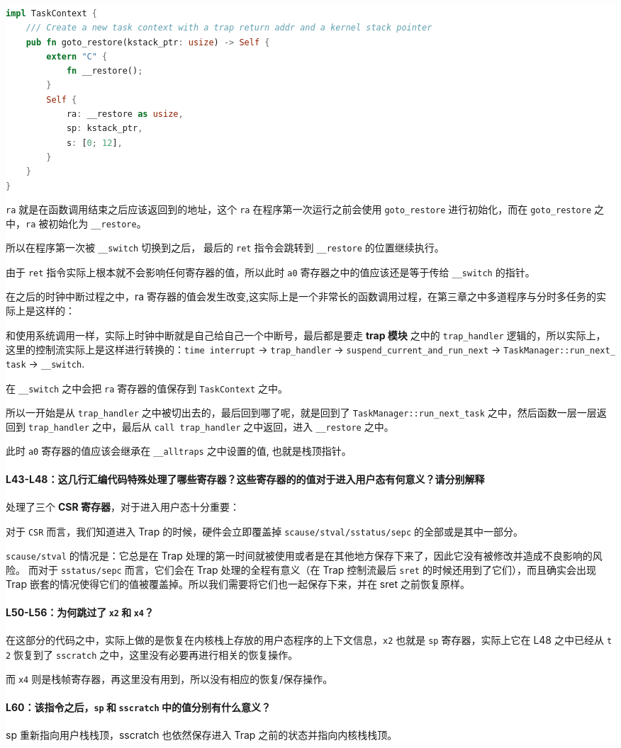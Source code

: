 ```Rust
impl TaskContext {
    /// Create a new task context with a trap return addr and a kernel stack pointer
    pub fn goto_restore(kstack_ptr: usize) -> Self {
        extern "C" {
            fn __restore();
        }
        Self {
            ra: __restore as usize,
            sp: kstack_ptr,
            s: [0; 12],
        }
    }
}
```

`ra` 就是在函数调用结束之后应该返回到的地址，这个 `ra` 在程序第一次运行之前会使用 `goto_restore` 进行初始化，而在 `goto_restore` 之中，`ra` 被初始化为 `__restore`。

所以在程序第一次被 `__switch` 切换到之后， 最后的 `ret` 指令会跳转到 `__restore` 的位置继续执行。

由于 `ret` 指令实际上根本就不会影响任何寄存器的值，所以此时 `a0` 寄存器之中的值应该还是等于传给 `__switch` 的指针。

在之后的时钟中断过程之中，ra 寄存器的值会发生改变,这实际上是一个非常长的函数调用过程，在第三章之中多道程序与分时多任务的实际上是这样的：

和使用系统调用一样，实际上时钟中断就是自己给自己一个中断号，最后都是要走 **trap 模块** 之中的 `trap_handler` 逻辑的，所以实际上，这里的控制流实际上是这样进行转换的：`time interrupt` -> `trap_handler` -> `suspend_current_and_run_next` -> `TaskManager::run_next_task` -> `__switch`.

在 `__switch` 之中会把 `ra` 寄存器的值保存到 `TaskContext` 之中。

所以一开始是从 `trap_handler` 之中被切出去的，最后回到哪了呢，就是回到了 `TaskManager::run_next_task` 之中，然后函数一层一层返回到 `trap_handler` 之中，最后从 `call trap_handler` 之中返回，进入 `__restore` 之中。

此时 `a0` 寄存器的值应该会继承在 `__alltraps` 之中设置的值, 也就是栈顶指针。



#### L43-L48：这几行汇编代码特殊处理了哪些寄存器？这些寄存器的的值对于进入用户态有何意义？请分别解释

处理了三个 **CSR 寄存器**，对于进入用户态十分重要：

对于 `CSR` 而言，我们知道进入 Trap 的时候，硬件会立即覆盖掉 `scause/stval/sstatus/sepc` 的全部或是其中一部分。

`scause/stval` 的情况是：它总是在 Trap 处理的第一时间就被使用或者是在其他地方保存下来了，因此它没有被修改并造成不良影响的风险。 而对于 `sstatus/sepc` 而言，它们会在 Trap 处理的全程有意义（在 Trap 控制流最后 `sret` 的时候还用到了它们），而且确实会出现 Trap 嵌套的情况使得它们的值被覆盖掉。所以我们需要将它们也一起保存下来，并在 sret 之前恢复原样。

#### L50-L56：为何跳过了 `x2` 和 `x4`？

在这部分的代码之中，实际上做的是恢复在内核栈上存放的用户态程序的上下文信息，`x2` 也就是 `sp` 寄存器，实际上它在 L48 之中已经从 `t2` 恢复到了 `sscratch` 之中，这里没有必要再进行相关的恢复操作。

而 `x4` 则是栈帧寄存器，再这里没有用到，所以没有相应的恢复/保存操作。

#### L60：该指令之后，`sp` 和 `sscratch` 中的值分别有什么意义？

sp 重新指向用户栈栈顶，sscratch 也依然保存进入 Trap 之前的状态并指向内核栈栈顶。
